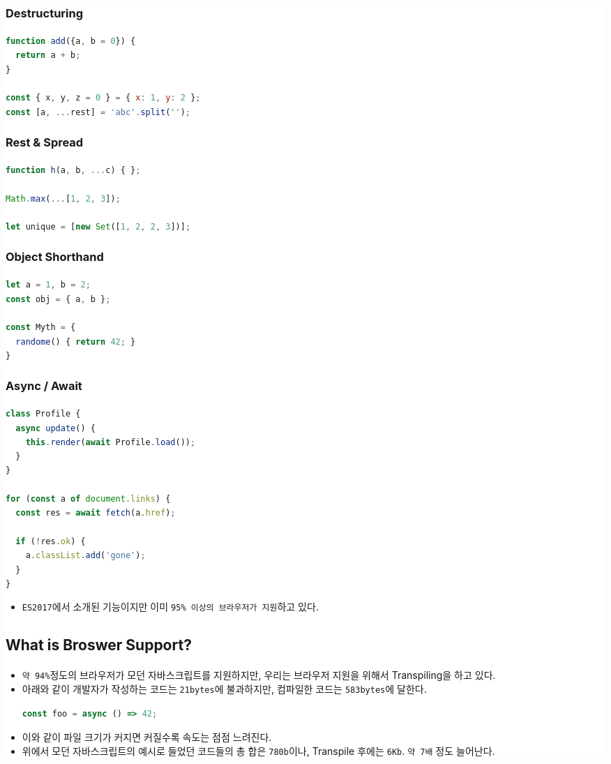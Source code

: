 ### Destructuring
```JavaScript
function add({a, b = 0}) {
  return a + b;
}

const { x, y, z = 0 } = { x: 1, y: 2 };
const [a, ...rest] = 'abc'.split('');
```

### Rest & Spread
```JavaScript
function h(a, b, ...c) { };

Math.max(...[1, 2, 3]);

let unique = [new Set([1, 2, 2, 3])];
```

### Object Shorthand
```JavaScript
let a = 1, b = 2;
const obj = { a, b };

const Myth = {
  randome() { return 42; }
}
```

### Async / Await
```JavaScript
class Profile {
  async update() {
    this.render(await Profile.load());
  }
}

for (const a of document.links) {
  const res = await fetch(a.href);

  if (!res.ok) {
    a.classList.add('gone');
  }
}
```

- `ES2017`에서 소개된 기능이지만 이미 `95% 이상의 브라우저가 지원`하고 있다.

## What is Broswer Support?
- `약 94%`정도의 브라우저가 모던 자바스크립트를 지원하지만, 우리는 브라우저 지원을 위해서 Transpiling을 하고 있다.
- 아래와 같이 개발자가 작성하는 코드는 `21bytes`에 불과하지만, 컴파일한 코드는 `583bytes`에 달한다.
   ```JavaScript
   const foo = async () => 42;
   ```
- 이와 같이 파일 크기가 커지면 커질수록 속도는 점점 느려진다.
- 위에서 모던 자바스크립트의 예시로 들었던 코드들의 총 합은 `780b`이나, Transpile 후에는 `6Kb`. `약 7배` 정도 늘어난다.

